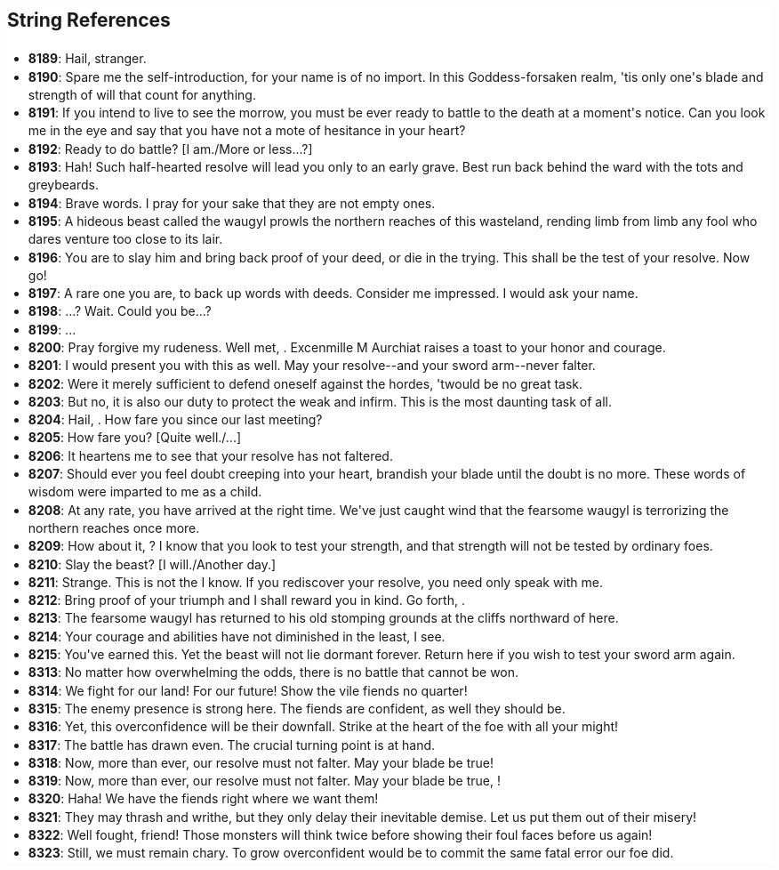 ## String References

- **8189**: Hail, stranger.
- **8190**: Spare me the self-introduction, for your name is of no import. In this Goddess-forsaken realm, 'tis only one's blade and strength of will that count for anything.
- **8191**: If you intend to live to see the morrow, you must be ever ready to battle to the death at a moment's notice. Can you look me in the eye and say that you have not a mote of hesitance in your heart?
- **8192**: Ready to do battle? [I am./More or less...?]
- **8193**: Hah! Such half-hearted resolve will lead you only to an early grave. Best run back behind the ward with the tots and greybeards.
- **8194**: Brave words. I pray for your sake that they are not empty ones.
- **8195**: A hideous beast called the waugyl prowls the northern reaches of this wasteland, rending limb from limb any fool who dares venture too close to its lair.
- **8196**: You are to slay him and bring back proof of your deed, or die in the trying. This shall be the test of your resolve. Now go!
- **8197**: A rare one you are, to back up words with deeds. Consider me impressed. I would ask your name.
- **8198**: <Player>...? Wait. Could you be...?
- **8199**: ...
- **8200**: Pray forgive my rudeness. Well met, <Player>. Excenmille M Aurchiat raises a toast to your honor and courage.
- **8201**: I would present you with this as well. May your resolve--and your sword arm--never falter.
- **8202**: Were it merely sufficient to defend oneself against the hordes, 'twould be no great task.
- **8203**: But no, it is also our duty to protect the weak and infirm. This is the most daunting task of all.
- **8204**: Hail, <Player>. How fare you since our last meeting?
- **8205**: How fare you? [Quite well./...]
- **8206**: It heartens me to see that your resolve has not faltered.
- **8207**: Should ever you feel doubt creeping into your heart, brandish your blade until the doubt is no more. These words of wisdom were imparted to me as a child.
- **8208**: At any rate, you have arrived at the right time. We've just caught wind that the fearsome waugyl is terrorizing the northern reaches once more.
- **8209**: How about it, <Player>? I know that you look to test your strength, and that strength will not be tested by ordinary foes.
- **8210**: Slay the beast? [I will./Another day.]
- **8211**: Strange. This is not the <Player> I know. If you rediscover your resolve, you need only speak with me.
- **8212**: Bring proof of your triumph and I shall reward you in kind. Go forth, <Player>.
- **8213**: The fearsome waugyl has returned to his old stomping grounds at the cliffs northward of here.
- **8214**: Your courage and abilities have not diminished in the least, I see.
- **8215**: You've earned this. Yet the beast will not lie dormant forever. Return here if you wish to test your sword arm again.
- **8313**: No matter how overwhelming the odds, there is no battle that cannot be won.
- **8314**: We fight for our land! For our future! Show the vile fiends no quarter!
- **8315**: The enemy presence is strong here. The fiends are confident, as well they should be.
- **8316**: Yet, this overconfidence will be their downfall. Strike at the heart of the foe with all your might!
- **8317**: The battle has drawn even. The crucial turning point is at hand.
- **8318**: Now, more than ever, our resolve must not falter. May your blade be true!
- **8319**: Now, more than ever, our resolve must not falter. May your blade be true, <Player>!
- **8320**: Haha! We have the fiends right where we want them!
- **8321**: They may thrash and writhe, but they only delay their inevitable demise. Let us put them out of their misery!
- **8322**: Well fought, friend! Those monsters will think twice before showing their foul faces before us again!
- **8323**: Still, we must remain chary. To grow overconfident would be to commit the same fatal error our foe did.
